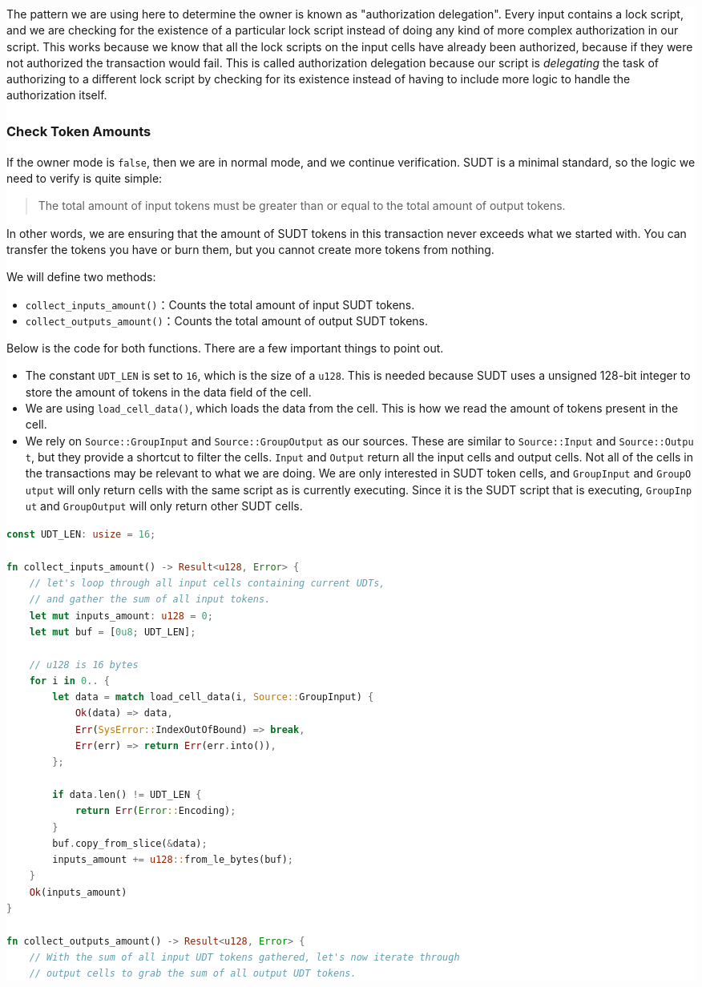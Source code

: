 The pattern we are using here to determine the owner is known as "authorization delegation". Every input contains a lock script, and we are checking for the existence of a particular lock script instead of doing any kind of more complex authorization in our script. This works because we know that all the lock scripts on the input cells have already been authorized, because if they were not authorized the transaction would fail. This is called authorization delegation because our script is *delegating* the task of authorizing to a different lock script by checking for its existence instead of having to include more logic to handle the authorization itself.

### Check Token Amounts

If the owner mode is `false`, then we are in normal mode, and we continue verification. SUDT is a minimal standard, so the logic we need to verify is quite simple:

> The total amount of input tokens must be greater than or equal to the total amount of output tokens.

In other words, we are ensuring that the amount of SUDT tokens in this transaction never exceeds what we started with. You can transfer the tokens you have or burn them, but you cannot create more tokens from nothing.

We will define two methods:

* `collect_inputs_amount()`：Counts the total amount of input SUDT tokens.
* `collect_outputs_amount()`：Counts the total amount of output SUDT tokens.

Below is the code for both functions. There are a few important things to point out.

* The constant `UDT_LEN` is set to `16`, which is the size of a `u128`. This is needed because SUDT uses a unsigned 128-bit integer to store the amount of tokens in the data field of the cell.
* We are using `load_cell_data()`, which loads the data from the cell. This is how we read the amount of tokens present in the cell.
* We rely on `Source::GroupInput` and `Source::GroupOutput` as our sources. These are similar to `Source::Input` and `Source::Output`, but they provide a shortcut to filter the cells. `Input` and `Output` return all the input cells and output cells. Not all of the cells in the transactions may be relevant to what we are doing. We are only interested in SUDT token cells, and `GroupInput` and `GroupOutput` will only return cells with the same script as is currently executing. Since it is the SUDT script that is executing, `GroupInput` and `GroupOutput` will only return other SUDT cells.

```rust
const UDT_LEN: usize = 16;

fn collect_inputs_amount() -> Result<u128, Error> {
    // let's loop through all input cells containing current UDTs,
    // and gather the sum of all input tokens.
    let mut inputs_amount: u128 = 0;
    let mut buf = [0u8; UDT_LEN];

    // u128 is 16 bytes
    for i in 0.. {
        let data = match load_cell_data(i, Source::GroupInput) {
            Ok(data) => data,
            Err(SysError::IndexOutOfBound) => break,
            Err(err) => return Err(err.into()),
        };

        if data.len() != UDT_LEN {
            return Err(Error::Encoding);
        }
        buf.copy_from_slice(&data);
        inputs_amount += u128::from_le_bytes(buf);
    }
    Ok(inputs_amount)
}

fn collect_outputs_amount() -> Result<u128, Error> {
    // With the sum of all input UDT tokens gathered, let's now iterate through
    // output cells to grab the sum of all output UDT tokens.
```
